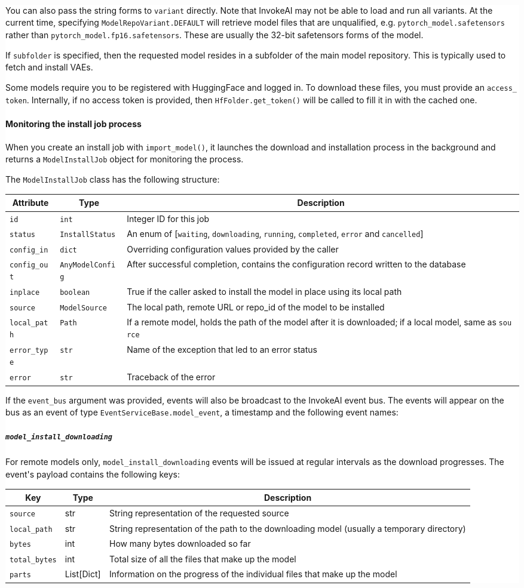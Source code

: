 You can also pass the string forms to `variant` directly. Note that
InvokeAI may not be able to load and run all variants. At the current
time, specifying `ModelRepoVariant.DEFAULT` will retrieve model files
that are unqualified, e.g. `pytorch_model.safetensors` rather than
`pytorch_model.fp16.safetensors`. These are usually the 32-bit
safetensors forms of the model.

If `subfolder` is specified, then the requested model resides in a
subfolder of the main model repository. This is typically used to
fetch and install VAEs.

Some models require you to be registered with HuggingFace and logged
in. To download these files, you must provide an
`access_token`. Internally, if no access token is provided, then
`HfFolder.get_token()` will be called to fill it in with the cached
one.

#### Monitoring the install job process

When you create an install job with `import_model()`, it launches the
download and installation process in the background and returns a
`ModelInstallJob` object for monitoring the process.

The `ModelInstallJob` class has the following structure:

| **Attribute** | **Type**        |  **Description** |
|----------------|-----------------|------------------|
| `id`           | `int`           | Integer ID for this job |
| `status`       | `InstallStatus`  | An enum of [`waiting`, `downloading`, `running`, `completed`, `error` and `cancelled`]|
| `config_in`    | `dict`          | Overriding configuration values provided by the caller |
| `config_out`   | `AnyModelConfig`| After successful completion, contains the configuration record written to the database |
| `inplace`      | `boolean`       | True if the caller asked to install the model in place using its local path |
| `source`       | `ModelSource`   | The local path, remote URL or repo_id of the model to be installed |
| `local_path`   | `Path`          | If a remote model, holds the path of the model after it is downloaded; if a local model, same as `source` |
| `error_type`   | `str`           | Name of the exception that led to an error status |
| `error`        | `str`           | Traceback of the error |

If the `event_bus` argument was provided, events will also be
broadcast to the InvokeAI event bus. The events will appear on the bus
as an event of type `EventServiceBase.model_event`, a timestamp and
the following event names:

##### `model_install_downloading`

For remote models only, `model_install_downloading` events will be issued at regular
intervals as the download progresses. The event's payload contains the
following keys:

| **Key** | **Type**        |  **Description** |
|----------------|-----------|------------------|
| `source`       | str       | String representation of the requested source |
| `local_path`   | str       | String representation of the path to the downloading model (usually a temporary directory) |
| `bytes`        | int       | How many bytes downloaded so far |
| `total_bytes`  | int       | Total size of all the files that make up the model |
| `parts`        | List[Dict]| Information on the progress of the individual files that make up the model |
